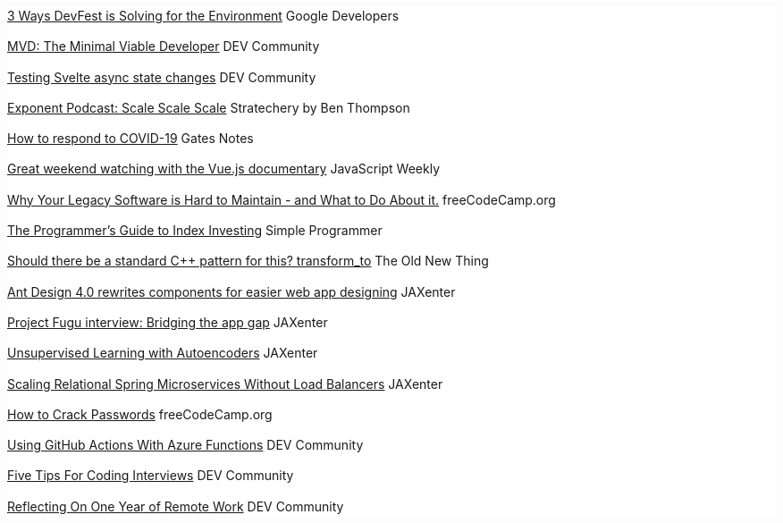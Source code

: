 [3 Ways DevFest is Solving for the Environment](tag:blogger.com,1999:blog-596098824972435195.post-666629067082788829)
Google Developers 

[MVD: The Minimal Viable Developer](https://dev.to/kayis/mvd-the-minimal-viable-developer-2ho6)
DEV Community

[Testing Svelte async state changes](https://dev.to/d_ir/testing-svelte-async-state-changes-3mip)
DEV Community

[Exponent Podcast: Scale Scale Scale](https://stratechery.com/2020/exponent-podcast-scale-scale-scale/)
Stratechery by Ben Thompson

[How to respond to COVID-19](https://www.gatesnotes.com/Health/How-to-respond-to-COVID-19)
Gates Notes

[Great weekend watching with the Vue.js documentary](https://javascriptweekly.com/issues/477)
JavaScript Weekly

[Why Your Legacy Software is Hard to Maintain - and What to Do About it.](https://www.freecodecamp.org/news/legacy-software-maintenance-challenges/)
freeCodeCamp.org

[The Programmer’s Guide to Index Investing](https://simpleprogrammer.com/index-investing-for-programmers/)
Simple Programmer

[Should there be a standard C++ pattern for this? transform_to](https://devblogs.microsoft.com/oldnewthing/20200228-00/?p=103498)
The Old New Thing

[Ant Design 4.0 rewrites components for easier web app designing](https://jaxenter.com/ant-design-4-0-169000.html)
JAXenter

[Project Fugu interview: Bridging the app gap](https://jaxenter.com/project-fugu-interview-steiner-168988.html)
JAXenter

[Unsupervised Learning with Autoencoders](https://jaxenter.com/autoencoders-learning-168519.html)
JAXenter

[Scaling Relational Spring Microservices Without Load Balancers](https://jaxenter.com/microservices-relational-spring-168321.html)
JAXenter

[How to Crack Passwords](https://www.freecodecamp.org/news/an-intro-to-password-cracking/)
freeCodeCamp.org

[Using GitHub Actions With Azure Functions](https://dev.to/azure/using-github-actions-with-azure-functions-158p)
DEV Community

[Five Tips For Coding Interviews](https://dev.to/ladybug/five-tips-for-coding-interviews-2e11)
DEV Community

[Reflecting On One Year of Remote Work](https://dev.to/karaluton/reflecting-on-one-year-of-remote-work-1nkp)
DEV Community
